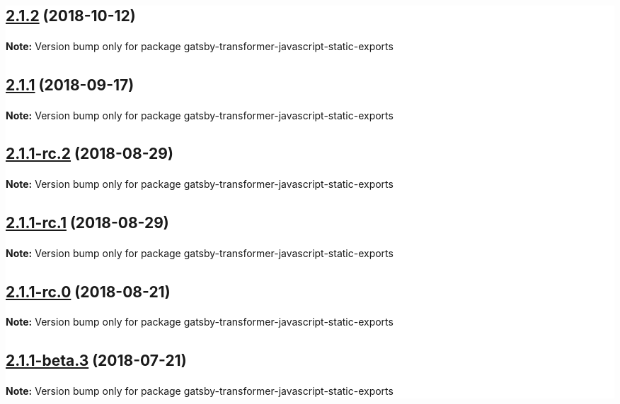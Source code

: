 <a name="2.1.2"></a>

## [2.1.2](https://github.com/gatsbyjs/gatsby/compare/gatsby-transformer-javascript-static-exports@2.1.1...gatsby-transformer-javascript-static-exports@2.1.2) (2018-10-12)

**Note:** Version bump only for package gatsby-transformer-javascript-static-exports

<a name="2.1.1"></a>

## [2.1.1](https://github.com/gatsbyjs/gatsby/compare/gatsby-transformer-javascript-static-exports@2.1.1-rc.2...gatsby-transformer-javascript-static-exports@2.1.1) (2018-09-17)

**Note:** Version bump only for package gatsby-transformer-javascript-static-exports

<a name="2.1.1-rc.2"></a>

## [2.1.1-rc.2](https://github.com/gatsbyjs/gatsby/compare/gatsby-transformer-javascript-static-exports@2.1.1-rc.1...gatsby-transformer-javascript-static-exports@2.1.1-rc.2) (2018-08-29)

**Note:** Version bump only for package gatsby-transformer-javascript-static-exports

<a name="2.1.1-rc.1"></a>

## [2.1.1-rc.1](https://github.com/gatsbyjs/gatsby/compare/gatsby-transformer-javascript-static-exports@2.1.1-rc.0...gatsby-transformer-javascript-static-exports@2.1.1-rc.1) (2018-08-29)

**Note:** Version bump only for package gatsby-transformer-javascript-static-exports

<a name="2.1.1-rc.0"></a>

## [2.1.1-rc.0](https://github.com/gatsbyjs/gatsby/compare/gatsby-transformer-javascript-static-exports@2.1.1-beta.3...gatsby-transformer-javascript-static-exports@2.1.1-rc.0) (2018-08-21)

**Note:** Version bump only for package gatsby-transformer-javascript-static-exports

<a name="2.1.1-beta.3"></a>

## [2.1.1-beta.3](https://github.com/gatsbyjs/gatsby/compare/gatsby-transformer-javascript-static-exports@2.1.1-beta.2...gatsby-transformer-javascript-static-exports@2.1.1-beta.3) (2018-07-21)

**Note:** Version bump only for package gatsby-transformer-javascript-static-exports

<a name="2.1.1-beta.2"></a>
